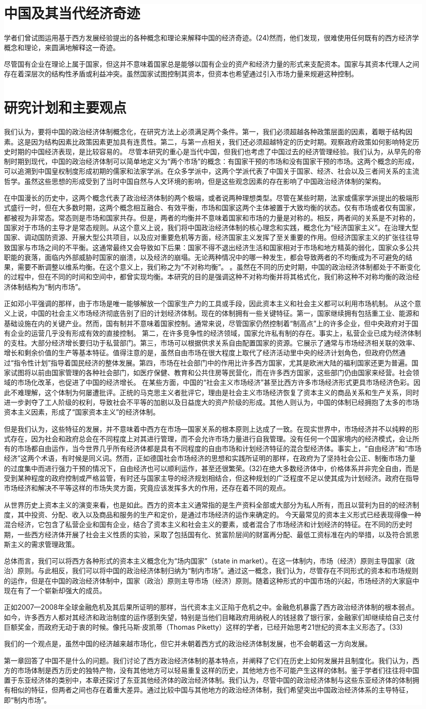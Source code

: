 # 中国及其当代经济奇迹
学者们曾试图运用基于西方发展经验提出的各种概念和理论来解释中国的经济奇迹。(24)然而，他们发现，很难使用任何既有的西方经济学概念和理论，来圆满地解释这一奇迹。

尽管国有企业在理论上属于国家，但这并不意味着国家总是能够以国有企业的资产和经济力量的形式来支配资本。国家与其资本代理人之间存在着深层次的结构性矛盾或利益冲突。虽然国家试图控制其资本，但资本也希望通过引入市场力量来规避这种控制。

# 研究计划和主要观点
我们认为，要将中国的政治经济体制概念化，在研究方法上必须满足两个条件。第一，我们必须超越各种政策层面的因素，着眼于结构因素。这是因为结构因素比政策因素更加具有连贯性。第二，与第一点相关，我们还必须超越特定的历史时期。观察政府政策如何影响特定历史时期的中国经济表现，是比较容易的。
尽管本研究的重心是当代中国，但我们也考虑了中国过去的经济管理经验。我们认为，从早先的帝制时期到现代，中国的政治经济体制可以简单地定义为“两个市场”的概念：有国家干预的市场和没有国家干预的市场。这两个概念的形成，可以追溯到中国皇权制度形成初期的儒家和法家学派。在众多学派中，这两个学派代表了中国关于国家、经济、社会以及三者间关系的主流哲学。虽然这些思想的形成受到了当时中国自然与人文环境的影响，但是这些观念因素的存在影响了中国政治经济体制的架构。

在中国漫长的历史中，这两个概念代表了政治经济体制的两个极端，或者说两种理想类型。尽管在某些时期，法家或儒家学派提出的极端形式盛行一时，但在大多数时期，这两个概念相互融合、有效平衡，市场和国家这两个主体被置于大致均衡的状态。仅有市场或者仅有国家，都被视为非常态。常态则是市场和国家共存。但是，两者的均衡并不意味着国家和市场的力量是对称的。相反，两者间的关系是不对称的，国家对于市场的主导才是常态规则。从这个意义上说，我们将中国政治经济体制的核心理念和实践，概念化为“经济国家主义”。在治理大型国家、调动国防资源、开展大型公共项目，以及应对重要危机等方面，经济国家主义发挥了至关重要的作用。但经济国家主义的扩张往往导致国家与市场之间的不平衡。这通常最终又会导致如下后果：国家不得不退出经济生活和国家相对于市场和地方精英的弱化，国家众多公共职能的衰落，面临内外部威胁时国家的崩溃，以及经济的崩塌。无论两种情况中的哪一种发生，都会导致两者的不均衡成为不可避免的结果，需要不断调整以维系均衡。在这个意义上，我们称之为“不对称均衡”。
。虽然在不同的历史时期，中国的政治经济体制都处于不断变化的过程中，但在不同的时间和空间中，都曾实现均衡。本研究的目的是强调这种不对称均衡并将其格式化，我们称这种不对称均衡的政治经济体制结构为“制内市场”。

正如邓小平强调的那样，由于市场是唯一能够解放一个国家生产力的工具或手段，因此资本主义和社会主义都可以利用市场机制。
从这个意义上说，中国的社会主义市场经济彻底告别了旧的计划经济体制。现在的体制拥有一些关键特征。第一，国家继续拥有包括重工业、能源和基础设施在内的关键产业。然而，国有制并不意味着国家控制。通常来说，尽管国家仍然控制着“制高点”上的许多企业，但中央政府对于国有企业的运营几乎没有形成有效的直接控制。
第二，在许多竞争性的经济领域，国家允许私有制的存在。事实上，私营企业已成为经济体制的支柱。大部分经济增长要归功于私营部门。第三，市场可以根据供求关系自由配置国家的资源。它展示了通常与市场经济相关联的效率、增长和剩余价值的生产等基本特征。值得注意的是，虽然自由市场在很大程度上取代了经济活动里中央的经济计划角色，但政府仍然通过“指令性计划”指导着国民经济的整体发展。第四，市场在社会部门中的作用比许多西方国家，尤其是欧洲大陆的福利国家还更为普遍。国家试图将以前由国家管理的各种社会部门，如医疗保健、教育和公共住房等民营化，而在许多西方国家，这些部门仍由国家来经营。社会领域的市场化改革，也促进了中国的经济增长。
在某些方面，中国的“社会主义市场经济”甚至比西方许多市场经济形式更具市场经济色彩。因此不难理解，这个体制为何屡遭批评。正统的马克思主义者批评它，理由是社会主义市场经济恢复了资本主义的商品关系和生产关系，同时进一步剥夺了工人阶级的权利，导致社会不平等的加剧以及日益庞大的资产阶级的形成。其他人则认为，中国的体制已经拥抱了太多的市场资本主义因素，形成了“国家资本主义”的经济体制。

但是我们认为，这些特征的发展，并不意味着中西方在市场—国家关系的根本原则上达成了一致。在现实世界中，市场经济并不以纯粹的形式存在，因为社会和政府总会在不同程度上对其进行管理，而不会允许市场力量进行自我管理。没有任何一个国家境内的经济模式，会让所有的市场都自由运作，当今世界几乎所有经济体都是具有不同程度的自由市场和计划经济特征的混合型经济体。事实上，“自由经济”和“市场经济”这两个术语，有时候是同义词。然而，正如德国社会市场经济的思想和实践所证明的那样，在政府为了坚持社会公正、制衡市场力量的过度集中而进行强力干预的情况下，自由经济也可以顺利运作，甚至还很繁荣。(32)在绝大多数经济体中，价格体系并非完全自由，而是受到某种程度的政府控制或严格监管，有时还与国家主导的经济规划相结合，但这种规划的广泛程度不足以使其成为计划经济。政府在指导市场经济和解决不平等这样的市场失灵方面，究竟应该发挥多大的作用，还存在着不同的观点。

从世界历史上资本主义的演变来看，也是如此。西方的资本主义通常指的是生产资料全部或大部分为私人所有，而且以营利为目的的经济制度，其中投资、分配、收入以及商品和服务的生产和定价，是通过市场经济的运作来确定的。
今天最常见的资本主义形式已经表现得像一种混合经济，它包含了私营企业和国有企业，结合了资本主义和社会主义的要素，或者混合了市场经济和计划经济的特征。在不同的历史时期，一些西方经济体开展了社会主义性质的实验，采取了包括国有化、贫富阶层间的财富再分配、最低工资标准在内的举措，以及符合凯恩斯主义的需求管理政策。

总体而言，我们可以将西方各种形式的资本主义概念化为“场内国家”（state in market）。在这一体制内，市场（经济）原则主导国家（政治）原则。与此相反，我们可以将中国的政治经济体制归纳为“制内市场”。通过这一概念，我们认为，尽管存在不同形式的资本和市场规则的运作，但是在中国的政治经济体制中，国家（政治）原则主导市场（经济）原则。随着这种形式的中国市场的兴起，市场经济的大家庭中现在有了一个崭新却强大的成员。

正如2007—2008年全球金融危机及其后果所证明的那样，当代资本主义正陷于危机之中。金融危机暴露了西方政治经济体制的根本弱点。如今，许多西方人都对其经济和政治制度的运作感到失望，特别是当他们目睹政府用纳税人的钱拯救了银行家，金融家们却继续给自己支付巨额奖金，而政府无动于衷的时候。像托马斯·皮凯蒂（Thomas Piketty）这样的学者，已经开始思考21世纪的资本主义形态了。(33)

我们的一个观点是，虽然中国的经济越来越市场化，但它并未朝着西方式的政治经济体制发展，也不会朝着这一方向发展。

第一章回答了中国不是什么的问题。我们讨论了西方政治经济体制的基本特点，并阐释了它们在历史上如何发展并且制度化。我们认为，西方的市场体制是西方历史的独特产物，没有其他地方可以轻易重复这样的历史，其他地方也不可能产生这样的体制。鉴于学者们往往将中国置于东亚经济体的类别中，本章还探讨了东亚其他经济体的政治经济体制。我们认为，尽管中国的政治经济体制与这些东亚经济体的体制拥有相似的特征，但两者之间也存在着重大差异。通过比较中国与其他地方的政治经济体制，我们希望突出中国政治经济体系的主导特征，即“制内市场”。
